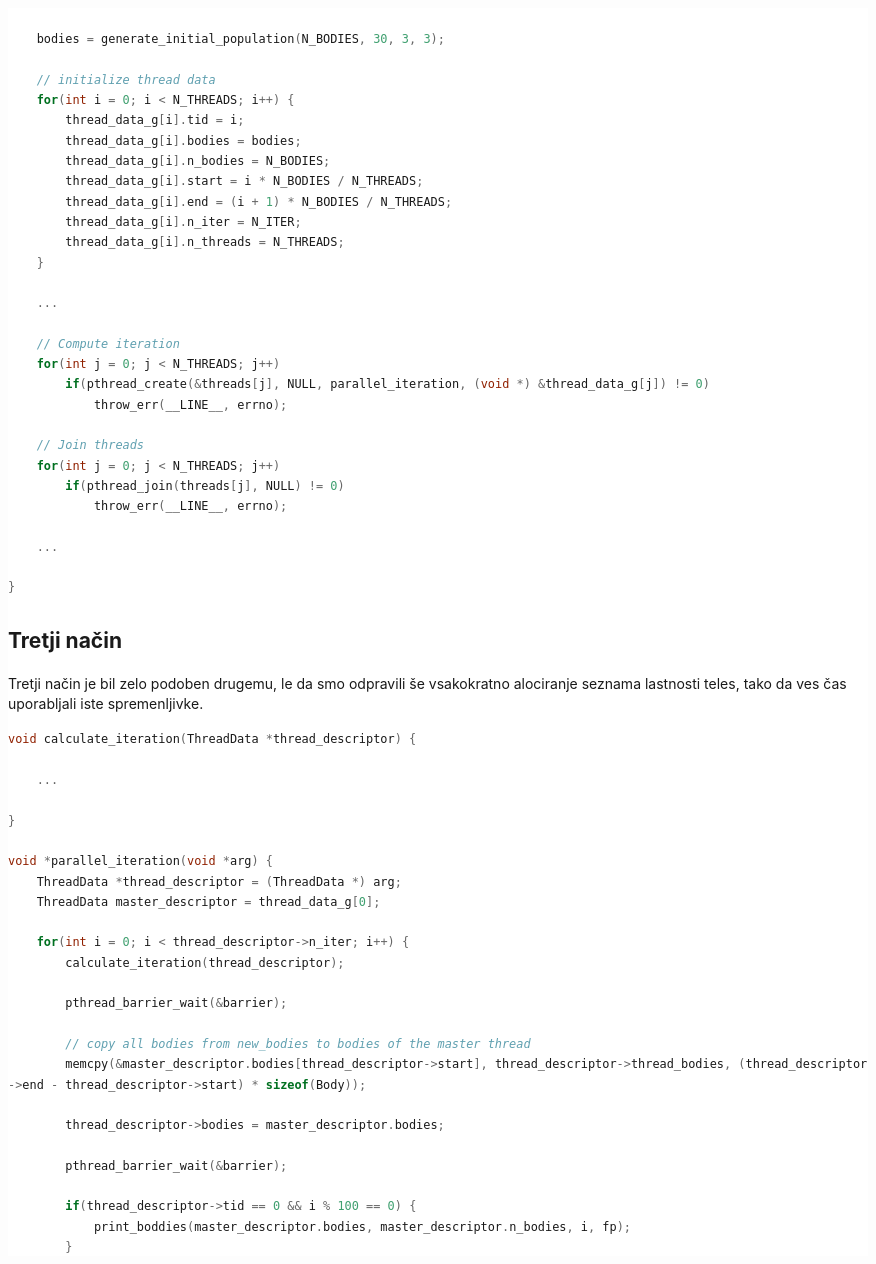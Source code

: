 ```c

    bodies = generate_initial_population(N_BODIES, 30, 3, 3);
    
    // initialize thread data 
    for(int i = 0; i < N_THREADS; i++) {
        thread_data_g[i].tid = i;
        thread_data_g[i].bodies = bodies;
        thread_data_g[i].n_bodies = N_BODIES;
        thread_data_g[i].start = i * N_BODIES / N_THREADS;
        thread_data_g[i].end = (i + 1) * N_BODIES / N_THREADS;
        thread_data_g[i].n_iter = N_ITER;
        thread_data_g[i].n_threads = N_THREADS;
    }

    ...

    // Compute iteration
    for(int j = 0; j < N_THREADS; j++)
        if(pthread_create(&threads[j], NULL, parallel_iteration, (void *) &thread_data_g[j]) != 0)
            throw_err(__LINE__, errno);

    // Join threads
    for(int j = 0; j < N_THREADS; j++)
        if(pthread_join(threads[j], NULL) != 0)
            throw_err(__LINE__, errno);

    ...

}
```

## Tretji način

Tretji način je bil zelo podoben drugemu, le da smo odpravili še vsakokratno alociranje seznama lastnosti teles, tako da ves čas uporabljali iste spremenljivke.

```c
void calculate_iteration(ThreadData *thread_descriptor) {
    
    ...
    
}

void *parallel_iteration(void *arg) {
    ThreadData *thread_descriptor = (ThreadData *) arg;
    ThreadData master_descriptor = thread_data_g[0];
    
    for(int i = 0; i < thread_descriptor->n_iter; i++) { 
        calculate_iteration(thread_descriptor);

        pthread_barrier_wait(&barrier);
        
        // copy all bodies from new_bodies to bodies of the master thread
        memcpy(&master_descriptor.bodies[thread_descriptor->start], thread_descriptor->thread_bodies, (thread_descriptor->end - thread_descriptor->start) * sizeof(Body));
 
        thread_descriptor->bodies = master_descriptor.bodies;

        pthread_barrier_wait(&barrier);

        if(thread_descriptor->tid == 0 && i % 100 == 0) {
            print_boddies(master_descriptor.bodies, master_descriptor.n_bodies, i, fp);
        }
```
